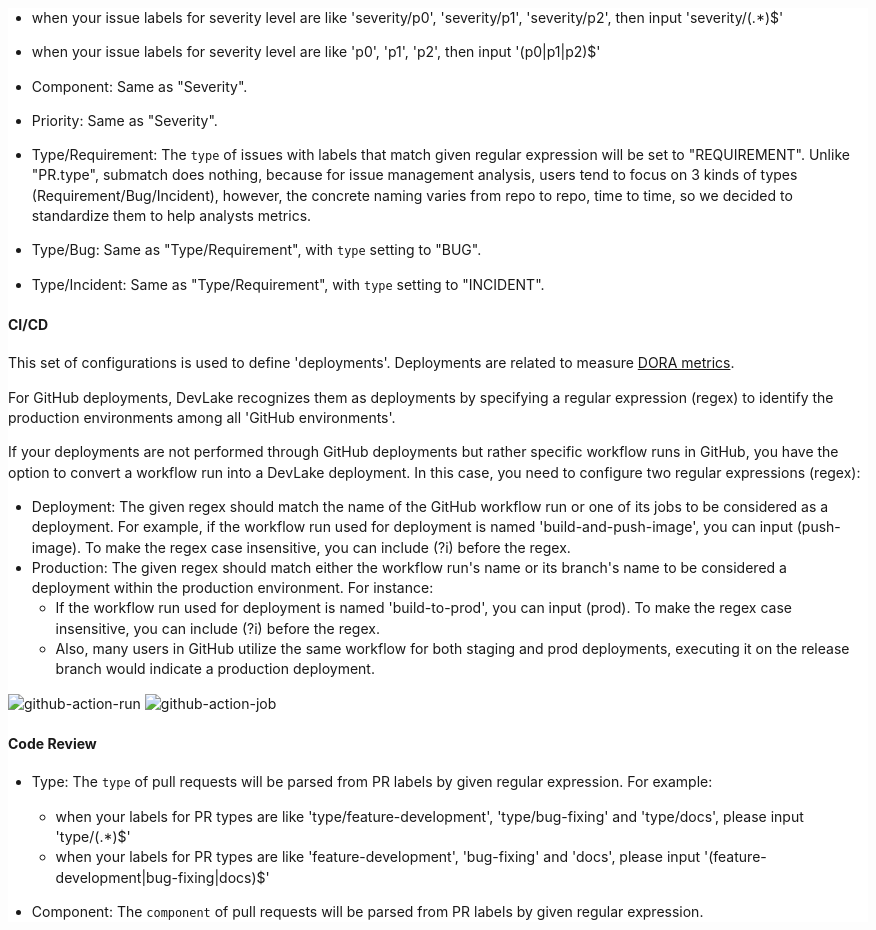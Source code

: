   - when your issue labels for severity level are like 'severity/p0', 'severity/p1', 'severity/p2', then input 'severity/(.\*)$'
  - when your issue labels for severity level are like 'p0', 'p1', 'p2', then input '(p0|p1|p2)$'

- Component: Same as "Severity".

- Priority: Same as "Severity".

- Type/Requirement: The `type` of issues with labels that match given regular expression will be set to "REQUIREMENT". Unlike "PR.type", submatch does nothing, because for issue management analysis, users tend to focus on 3 kinds of types (Requirement/Bug/Incident), however, the concrete naming varies from repo to repo, time to time, so we decided to standardize them to help analysts metrics.

- Type/Bug: Same as "Type/Requirement", with `type` setting to "BUG".

- Type/Incident: Same as "Type/Requirement", with `type` setting to "INCIDENT".

#### CI/CD

This set of configurations is used to define 'deployments'. Deployments are related to measure [DORA metrics](../DORA.md).

For GitHub deployments, DevLake recognizes them as deployments by specifying a regular expression (regex) to identify the production environments among all 'GitHub environments'.

If your deployments are not performed through GitHub deployments but rather specific workflow runs in GitHub, you have the option to convert a workflow run into a DevLake deployment. In this case, you need to configure two regular expressions (regex):

- Deployment: The given regex should match the name of the GitHub workflow run or one of its jobs to be considered as a deployment. For example, if the workflow run used for deployment is named 'build-and-push-image', you can input (push-image). To make the regex case insensitive, you can include (?i) before the regex.
- Production: The given regex should match either the workflow run's name or its branch's name to be considered a deployment within the production environment. For instance:
  - If the workflow run used for deployment is named 'build-to-prod', you can input (prod). To make the regex case insensitive, you can include (?i) before the regex.
  - Also, many users in GitHub utilize the same workflow for both staging and prod deployments, executing it on the release branch would indicate a production deployment.

![github-action-run](/img/ConfigUI/github-action-run.png)
![github-action-job](/img/ConfigUI/github-action-job.png)

#### Code Review

- Type: The `type` of pull requests will be parsed from PR labels by given regular expression. For example:

  - when your labels for PR types are like 'type/feature-development', 'type/bug-fixing' and 'type/docs', please input 'type/(.\*)$'
  - when your labels for PR types are like 'feature-development', 'bug-fixing' and 'docs', please input '(feature-development|bug-fixing|docs)$'

- Component: The `component` of pull requests will be parsed from PR labels by given regular expression.
